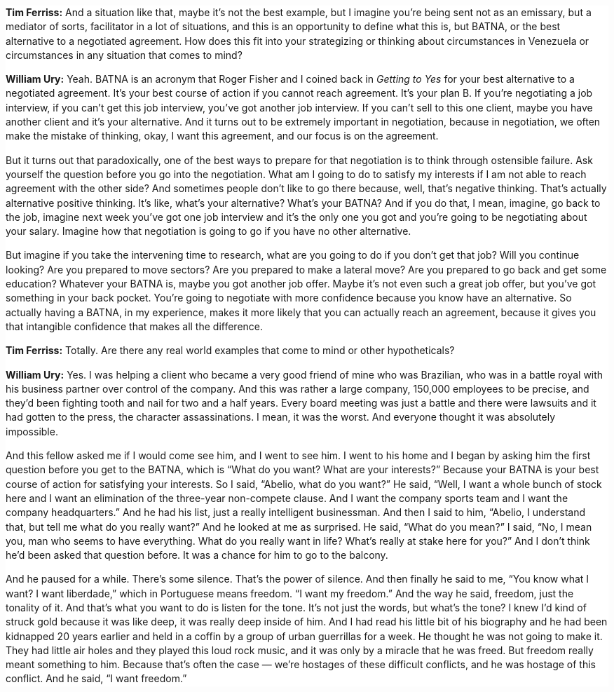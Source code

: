 **Tim Ferriss:** And a situation like that, maybe it’s not the best example, but I imagine you’re being sent not as an emissary, but a mediator of sorts, facilitator in a lot of situations, and this is an opportunity to define what this is, but BATNA, or the best alternative to a negotiated agreement. How does this fit into your strategizing or thinking about circumstances in Venezuela or circumstances in any situation that comes to mind?

**William Ury:** Yeah. BATNA is an acronym that Roger Fisher and I coined back in _Getting to Yes_ for your best alternative to a negotiated agreement. It’s your best course of action if you cannot reach agreement. It’s your plan B. If you’re negotiating a job interview, if you can’t get this job interview, you’ve got another job interview. If you can’t sell to this one client, maybe you have another client and it’s your alternative. And it turns out to be extremely important in negotiation, because in negotiation, we often make the mistake of thinking, okay, I want this agreement, and our focus is on the agreement. 

But it turns out that paradoxically, one of the best ways to prepare for that negotiation is to think through ostensible failure. Ask yourself the question before you go into the negotiation. What am I going to do to satisfy my interests if I am not able to reach agreement with the other side? And sometimes people don’t like to go there because, well, that’s negative thinking. That’s actually alternative positive thinking. It’s like, what’s your alternative? What’s your BATNA? And if you do that, I mean, imagine, go back to the job, imagine next week you’ve got one job interview and it’s the only one you got and you’re going to be negotiating about your salary. Imagine how that negotiation is going to go if you have no other alternative. 

But imagine if you take the intervening time to research, what are you going to do if you don’t get that job? Will you continue looking? Are you prepared to move sectors? Are you prepared to make a lateral move? Are you prepared to go back and get some education? Whatever your BATNA is, maybe you got another job offer. Maybe it’s not even such a great job offer, but you’ve got something in your back pocket. You’re going to negotiate with more confidence because you know have an alternative. So actually having a BATNA, in my experience, makes it more likely that you can actually reach an agreement, because it gives you that intangible confidence that makes all the difference.

**Tim Ferriss:** Totally. Are there any real world examples that come to mind or other hypotheticals?

**William Ury:** Yes. I was helping a client who became a very good friend of mine who was Brazilian, who was in a battle royal with his business partner over control of the company. And this was rather a large company, 150,000 employees to be precise, and they’d been fighting tooth and nail for two and a half years. Every board meeting was just a battle and there were lawsuits and it had gotten to the press, the character assassinations. I mean, it was the worst. And everyone thought it was absolutely impossible.

And this fellow asked me if I would come see him, and I went to see him. I went to his home and I began by asking him the first question before you get to the BATNA, which is “What do you want? What are your interests?” Because your BATNA is your best course of action for satisfying your interests. So I said, “Abelio, what do you want?” He said, “Well, I want a whole bunch of stock here and I want an elimination of the three-year non-compete clause. And I want the company sports team and I want the company headquarters.” And he had his list, just a really intelligent businessman. And then I said to him, “Abelio, I understand that, but tell me what do you really want?” And he looked at me as surprised. He said, “What do you mean?” I said, “No, I mean you, man who seems to have everything. What do you really want in life? What’s really at stake here for you?” And I don’t think he’d been asked that question before. It was a chance for him to go to the balcony.

And he paused for a while. There’s some silence. That’s the power of silence. And then finally he said to me, “You know what I want? I want liberdade,” which in Portuguese means freedom. “I want my freedom.” And the way he said, freedom, just the tonality of it. And that’s what you want to do is listen for the tone. It’s not just the words, but what’s the tone? I knew I’d kind of struck gold because it was like deep, it was really deep inside of him. And I had read his little bit of his biography and he had been kidnapped 20 years earlier and held in a coffin by a group of urban guerrillas for a week. He thought he was not going to make it. They had little air holes and they played this loud rock music, and it was only by a miracle that he was freed. But freedom really meant something to him. Because that’s often the case — we’re hostages of these difficult conflicts, and he was hostage of this conflict. And he said, “I want freedom.”
